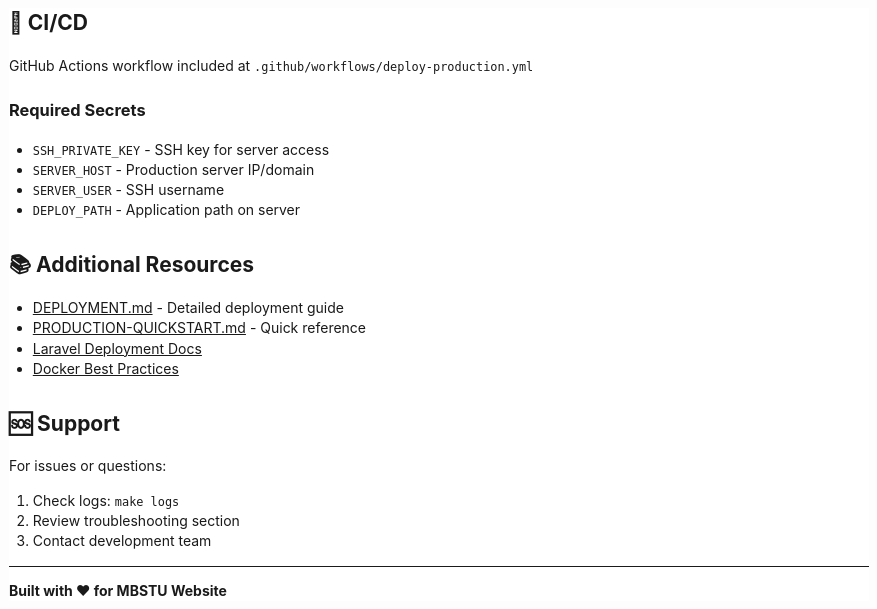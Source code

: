 ## 🔗 CI/CD

GitHub Actions workflow included at `.github/workflows/deploy-production.yml`

### Required Secrets
- `SSH_PRIVATE_KEY` - SSH key for server access
- `SERVER_HOST` - Production server IP/domain
- `SERVER_USER` - SSH username
- `DEPLOY_PATH` - Application path on server

## 📚 Additional Resources

- [DEPLOYMENT.md](DEPLOYMENT.md) - Detailed deployment guide
- [PRODUCTION-QUICKSTART.md](PRODUCTION-QUICKSTART.md) - Quick reference
- [Laravel Deployment Docs](https://laravel.com/docs/deployment)
- [Docker Best Practices](https://docs.docker.com/develop/dev-best-practices/)

## 🆘 Support

For issues or questions:
1. Check logs: `make logs`
2. Review troubleshooting section
3. Contact development team

---

**Built with ❤️ for MBSTU Website**
